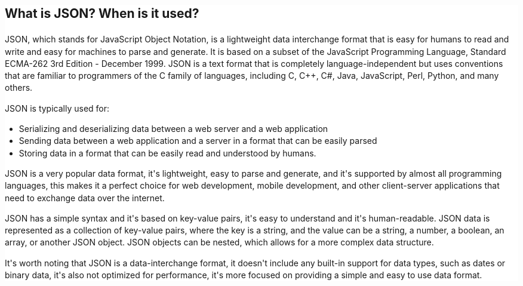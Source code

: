 ## What is JSON? When is it used?

JSON, which stands for JavaScript Object Notation, is a lightweight data interchange format that is easy for humans to read and write and easy for machines to parse and generate. It is based on a subset of the JavaScript Programming Language, Standard ECMA-262 3rd Edition - December 1999. JSON is a text format that is completely language-independent but uses conventions that are familiar to programmers of the C family of languages, including C, C++, C#, Java, JavaScript, Perl, Python, and many others.

JSON is typically used for:

- Serializing and deserializing data between a web server and a web application
- Sending data between a web application and a server in a format that can be easily parsed
- Storing data in a format that can be easily read and understood by humans.

JSON is a very popular data format, it's lightweight, easy to parse and generate, and it's supported by almost all programming languages, this makes it a perfect choice for web development, mobile development, and other client-server applications that need to exchange data over the internet.

JSON has a simple syntax and it's based on key-value pairs, it's easy to understand and it's human-readable. JSON data is represented as a collection of key-value pairs, where the key is a string, and the value can be a string, a number, a boolean, an array, or another JSON object. JSON objects can be nested, which allows for a more complex data structure.

It's worth noting that JSON is a data-interchange format, it doesn't include any built-in support for data types, such as dates or binary data, it's also not optimized for performance, it's more focused on providing a simple and easy to use data format.
